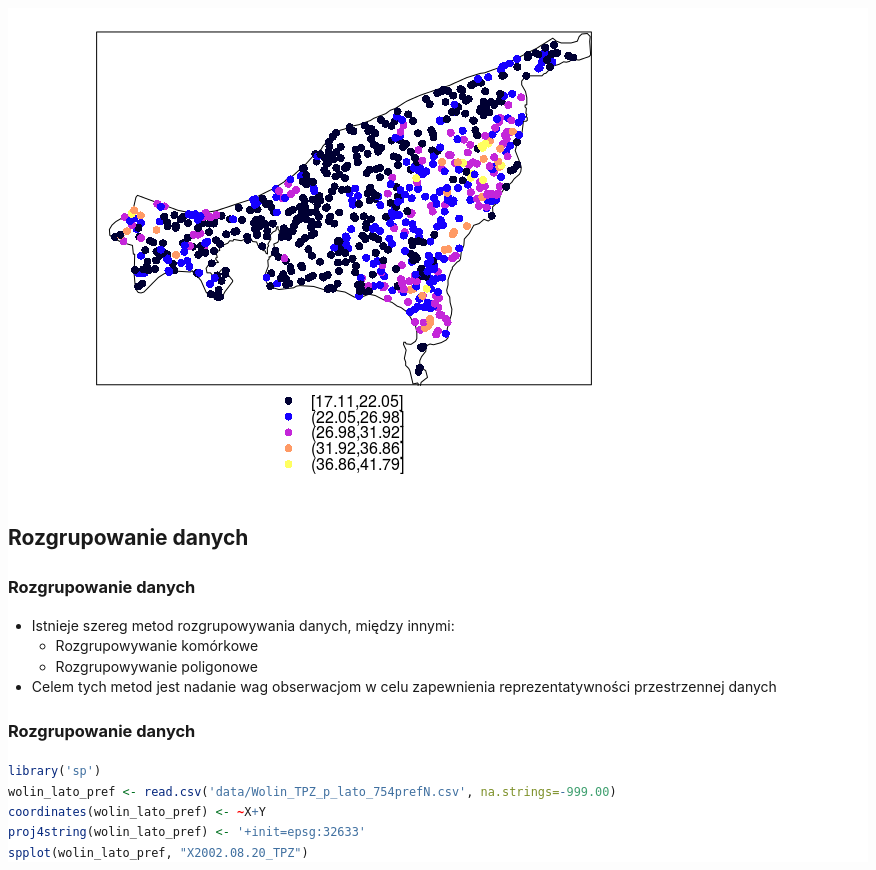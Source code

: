 ![](02-eksp_analiza_danych_files/figure-html/unnamed-chunk-30-1.png)







## Rozgrupowanie danych

### Rozgrupowanie danych
- Istnieje szereg metod rozgrupowywania danych, między innymi:
    - Rozgrupowywanie komórkowe
    - Rozgrupowywanie poligonowe
- Celem tych metod jest nadanie wag obserwacjom w celu zapewnienia reprezentatywności przestrzennej danych

### Rozgrupowanie danych


```r
library('sp')
wolin_lato_pref <- read.csv('data/Wolin_TPZ_p_lato_754prefN.csv', na.strings=-999.00)
coordinates(wolin_lato_pref) <- ~X+Y
proj4string(wolin_lato_pref) <- '+init=epsg:32633'
spplot(wolin_lato_pref, "X2002.08.20_TPZ")
```

